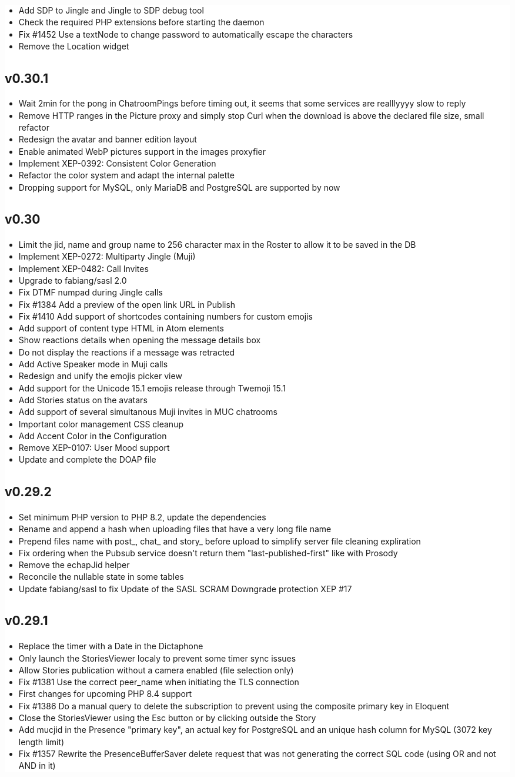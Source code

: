 * Add SDP to Jingle and Jingle to SDP debug tool
* Check the required PHP extensions before starting the daemon
* Fix #1452 Use a textNode to change password to automatically escape the characters
* Remove the Location widget

v0.30.1
---------------------------
* Wait 2min for the pong in ChatroomPings before timing out, it seems that some services are realllyyyy slow to reply
* Remove HTTP ranges in the Picture proxy and simply stop Curl when the download is above the declared file size, small refactor
* Redesign the avatar and banner edition layout
* Enable animated WebP pictures support in the images proxyfier
* Implement XEP-0392: Consistent Color Generation
* Refactor the color system and adapt the internal palette
* Dropping support for MySQL, only MariaDB and PostgreSQL are supported by now

v0.30
---------------------------
* Limit the jid, name and group name to 256 character max in the Roster to allow it to be saved in the DB
* Implement XEP-0272: Multiparty Jingle (Muji)
* Implement XEP-0482: Call Invites
* Upgrade to fabiang/sasl 2.0
* Fix DTMF numpad during Jingle calls
* Fix #1384 Add a preview of the open link URL in Publish
* Fix #1410 Add support of shortcodes containing numbers for custom emojis
* Add support of content type HTML in Atom elements
* Show reactions details when opening the message details box
* Do not display the reactions if a message was retracted
* Add Active Speaker mode in Muji calls
* Redesign and unify the emojis picker view
* Add support for the Unicode 15.1 emojis release through Twemoji 15.1
* Add Stories status on the avatars
* Add support of several simultanous Muji invites in MUC chatrooms
* Important color management CSS cleanup
* Add Accent Color in the Configuration
* Remove XEP-0107: User Mood support
* Update and complete the DOAP file

v0.29.2
---------------------------
* Set minimum PHP version to PHP 8.2, update the dependencies
* Rename and append a hash when uploading files that have a very long file name
* Prepend files name with post_, chat_ and story_ before upload to simplify server file cleaning expliration
* Fix ordering when the Pubsub service doesn't return them "last-published-first" like with Prosody
* Remove the echapJid helper
* Reconcile the nullable state in some tables
* Update fabiang/sasl to fix Update of the SASL SCRAM Downgrade protection XEP #17

v0.29.1
---------------------------
* Replace the timer with a Date in the Dictaphone
* Only launch the StoriesViewer localy to prevent some timer sync issues
* Allow Stories publication without a camera enabled (file selection only)
* Fix #1381 Use the correct peer_name when initiating the TLS connection
* First changes for upcoming PHP 8.4 support
* Fix #1386 Do a manual query to delete the subscription to prevent using the composite primary key in Eloquent
* Close the StoriesViewer using the Esc button or by clicking outside the Story
* Add mucjid in the Presence "primary key", an actual key for PostgreSQL and an unique hash column for MySQL (3072 key length limit)
* Fix #1357 Rewrite the PresenceBufferSaver delete request that was not generating the correct SQL code (using OR and not AND in it)